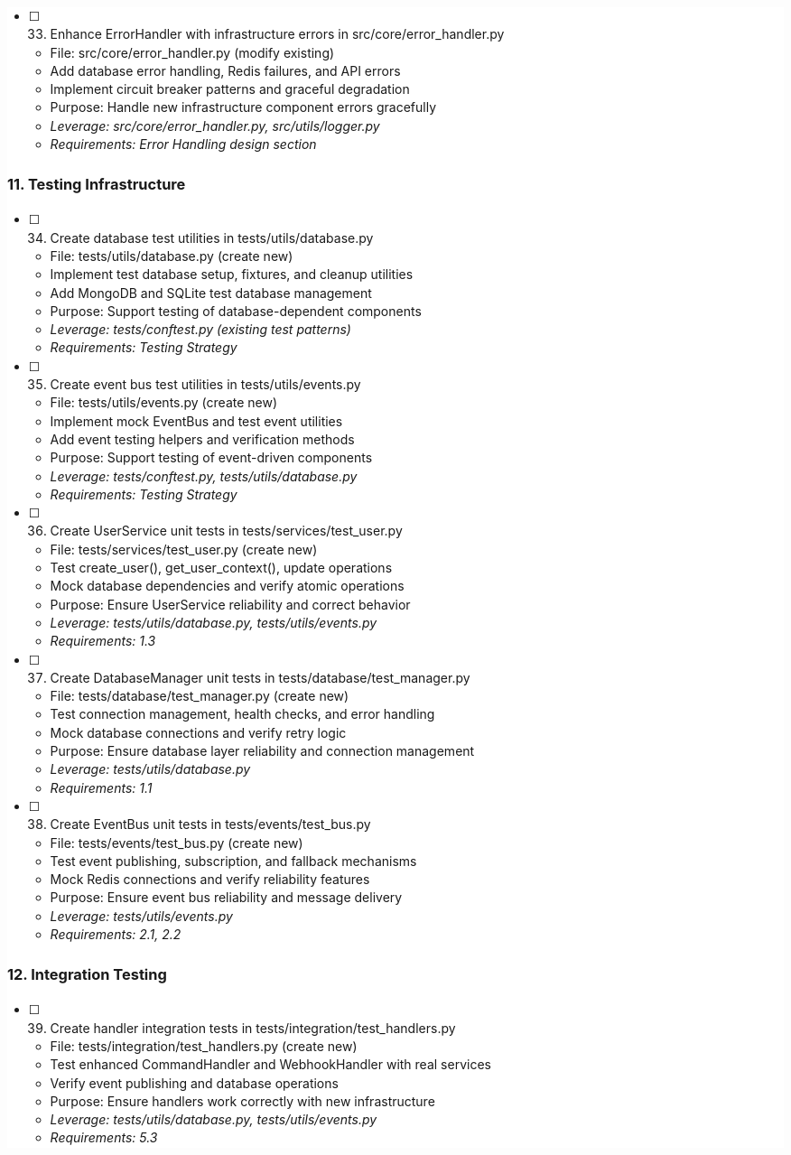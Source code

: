 - [ ] 33. Enhance ErrorHandler with infrastructure errors in src/core/error_handler.py
  - File: src/core/error_handler.py (modify existing)
  - Add database error handling, Redis failures, and API errors
  - Implement circuit breaker patterns and graceful degradation
  - Purpose: Handle new infrastructure component errors gracefully
  - _Leverage: src/core/error_handler.py, src/utils/logger.py_
  - _Requirements: Error Handling design section_

### 11. Testing Infrastructure

- [ ] 34. Create database test utilities in tests/utils/database.py
  - File: tests/utils/database.py (create new)
  - Implement test database setup, fixtures, and cleanup utilities
  - Add MongoDB and SQLite test database management
  - Purpose: Support testing of database-dependent components
  - _Leverage: tests/conftest.py (existing test patterns)_
  - _Requirements: Testing Strategy_

- [ ] 35. Create event bus test utilities in tests/utils/events.py
  - File: tests/utils/events.py (create new)
  - Implement mock EventBus and test event utilities
  - Add event testing helpers and verification methods
  - Purpose: Support testing of event-driven components
  - _Leverage: tests/conftest.py, tests/utils/database.py_
  - _Requirements: Testing Strategy_

- [ ] 36. Create UserService unit tests in tests/services/test_user.py
  - File: tests/services/test_user.py (create new)
  - Test create_user(), get_user_context(), update operations
  - Mock database dependencies and verify atomic operations
  - Purpose: Ensure UserService reliability and correct behavior
  - _Leverage: tests/utils/database.py, tests/utils/events.py_
  - _Requirements: 1.3_

- [ ] 37. Create DatabaseManager unit tests in tests/database/test_manager.py
  - File: tests/database/test_manager.py (create new)
  - Test connection management, health checks, and error handling
  - Mock database connections and verify retry logic
  - Purpose: Ensure database layer reliability and connection management
  - _Leverage: tests/utils/database.py_
  - _Requirements: 1.1_

- [ ] 38. Create EventBus unit tests in tests/events/test_bus.py
  - File: tests/events/test_bus.py (create new)
  - Test event publishing, subscription, and fallback mechanisms
  - Mock Redis connections and verify reliability features
  - Purpose: Ensure event bus reliability and message delivery
  - _Leverage: tests/utils/events.py_
  - _Requirements: 2.1, 2.2_

### 12. Integration Testing

- [ ] 39. Create handler integration tests in tests/integration/test_handlers.py
  - File: tests/integration/test_handlers.py (create new)
  - Test enhanced CommandHandler and WebhookHandler with real services
  - Verify event publishing and database operations
  - Purpose: Ensure handlers work correctly with new infrastructure
  - _Leverage: tests/utils/database.py, tests/utils/events.py_
  - _Requirements: 5.3_

